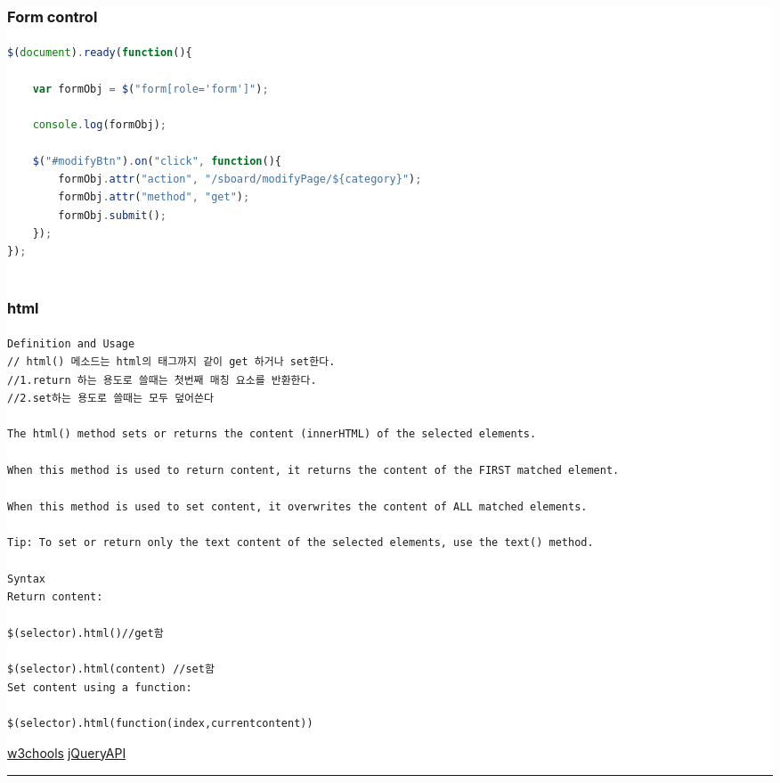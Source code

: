 ### Form control


```js
$(document).ready(function(){

	var formObj = $("form[role='form']");

	console.log(formObj);

	$("#modifyBtn").on("click", function(){
		formObj.attr("action", "/sboard/modifyPage/${category}");
		formObj.attr("method", "get");		
		formObj.submit();
	});
});



```


### html

```
Definition and Usage
// html() 메소드는 html의 태그까지 같이 get 하거나 set한다.
//1.return 하는 용도로 쓸때는 첫번째 매칭 요소를 반환한다.
//2.set하는 용도로 쓸때는 모두 덮어쓴다

The html() method sets or returns the content (innerHTML) of the selected elements.

When this method is used to return content, it returns the content of the FIRST matched element.

When this method is used to set content, it overwrites the content of ALL matched elements.

Tip: To set or return only the text content of the selected elements, use the text() method.

Syntax
Return content:

$(selector).html()//get함

$(selector).html(content) //set함
Set content using a function:

$(selector).html(function(index,currentcontent))

```

[w3chools](https://www.w3schools.com/jquery/html_html.asp)
[jQueryAPI](http://api.jquery.com/html/)

---
